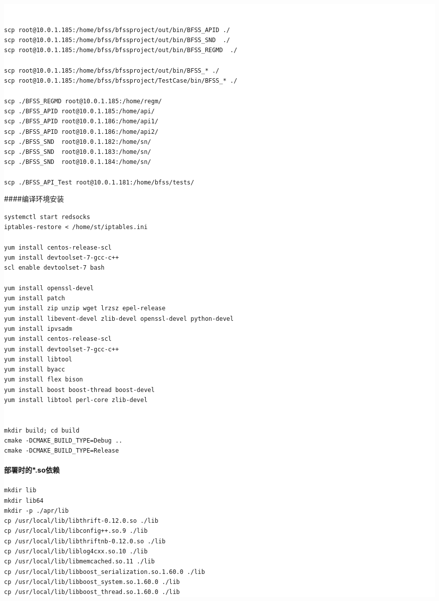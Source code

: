 ```


scp root@10.0.1.185:/home/bfss/bfssproject/out/bin/BFSS_APID ./
scp root@10.0.1.185:/home/bfss/bfssproject/out/bin/BFSS_SND  ./
scp root@10.0.1.185:/home/bfss/bfssproject/out/bin/BFSS_REGMD  ./

scp root@10.0.1.185:/home/bfss/bfssproject/out/bin/BFSS_* ./
scp root@10.0.1.185:/home/bfss/bfssproject/TestCase/bin/BFSS_* ./

scp ./BFSS_REGMD root@10.0.1.185:/home/regm/
scp ./BFSS_APID root@10.0.1.185:/home/api/
scp ./BFSS_APID root@10.0.1.186:/home/api1/
scp ./BFSS_APID root@10.0.1.186:/home/api2/
scp ./BFSS_SND  root@10.0.1.182:/home/sn/
scp ./BFSS_SND  root@10.0.1.183:/home/sn/
scp ./BFSS_SND  root@10.0.1.184:/home/sn/

scp ./BFSS_API_Test root@10.0.1.181:/home/bfss/tests/

```


####编译环境安装

```
systemctl start redsocks
iptables-restore < /home/st/iptables.ini 

yum install centos-release-scl
yum install devtoolset-7-gcc-c++
scl enable devtoolset-7 bash

yum install openssl-devel 
yum install patch
yum install zip unzip wget lrzsz epel-release
yum install libevent-devel zlib-devel openssl-devel python-devel
yum install ipvsadm
yum install centos-release-scl
yum install devtoolset-7-gcc-c++
yum install libtool
yum install byacc
yum install flex bison
yum install boost boost-thread boost-devel
yum install libtool perl-core zlib-devel


mkdir build; cd build
cmake -DCMAKE_BUILD_TYPE=Debug ..
cmake -DCMAKE_BUILD_TYPE=Release

```

#### 部署时的*.so依赖
```
mkdir lib
mkdir lib64
mkdir -p ./apr/lib
cp /usr/local/lib/libthrift-0.12.0.so ./lib
cp /usr/local/lib/libconfig++.so.9 ./lib
cp /usr/local/lib/libthriftnb-0.12.0.so ./lib
cp /usr/local/lib/liblog4cxx.so.10 ./lib
cp /usr/local/lib/libmemcached.so.11 ./lib
cp /usr/local/lib/libboost_serialization.so.1.60.0 ./lib
cp /usr/local/lib/libboost_system.so.1.60.0 ./lib
cp /usr/local/lib/libboost_thread.so.1.60.0 ./lib
```